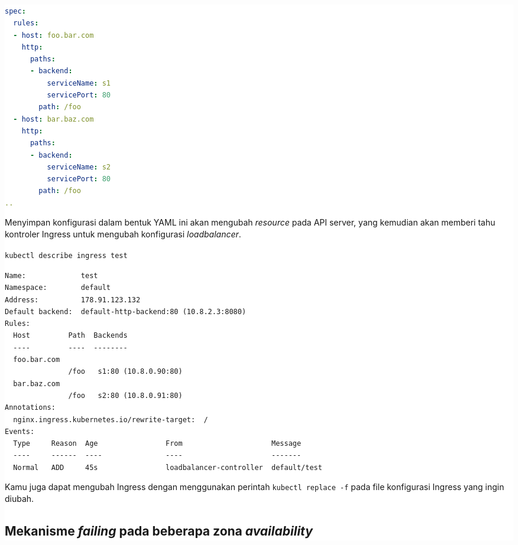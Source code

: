 ```yaml
spec:
  rules:
  - host: foo.bar.com
    http:
      paths:
      - backend:
          serviceName: s1
          servicePort: 80
        path: /foo
  - host: bar.baz.com
    http:
      paths:
      - backend:
          serviceName: s2
          servicePort: 80
        path: /foo
..
```

Menyimpan konfigurasi dalam bentuk YAML ini akan mengubah <i>resource</i> pada API server,
yang kemudian akan memberi tahu kontroler Ingress untuk mengubah konfigurasi <i>loadbalancer</i>.

```shell
kubectl describe ingress test
```

```shell
Name:             test
Namespace:        default
Address:          178.91.123.132
Default backend:  default-http-backend:80 (10.8.2.3:8080)
Rules:
  Host         Path  Backends
  ----         ----  --------
  foo.bar.com
               /foo   s1:80 (10.8.0.90:80)
  bar.baz.com
               /foo   s2:80 (10.8.0.91:80)
Annotations:
  nginx.ingress.kubernetes.io/rewrite-target:  /
Events:
  Type     Reason  Age                From                     Message
  ----     ------  ----               ----                     -------
  Normal   ADD     45s                loadbalancer-controller  default/test
```

Kamu juga dapat mengubah Ingress dengan menggunakan perintah `kubectl replace -f` pada file konfigurasi 
Ingress yang ingin diubah.

## Mekanisme <i>failing</i> pada beberapa zona <i>availability</i>
